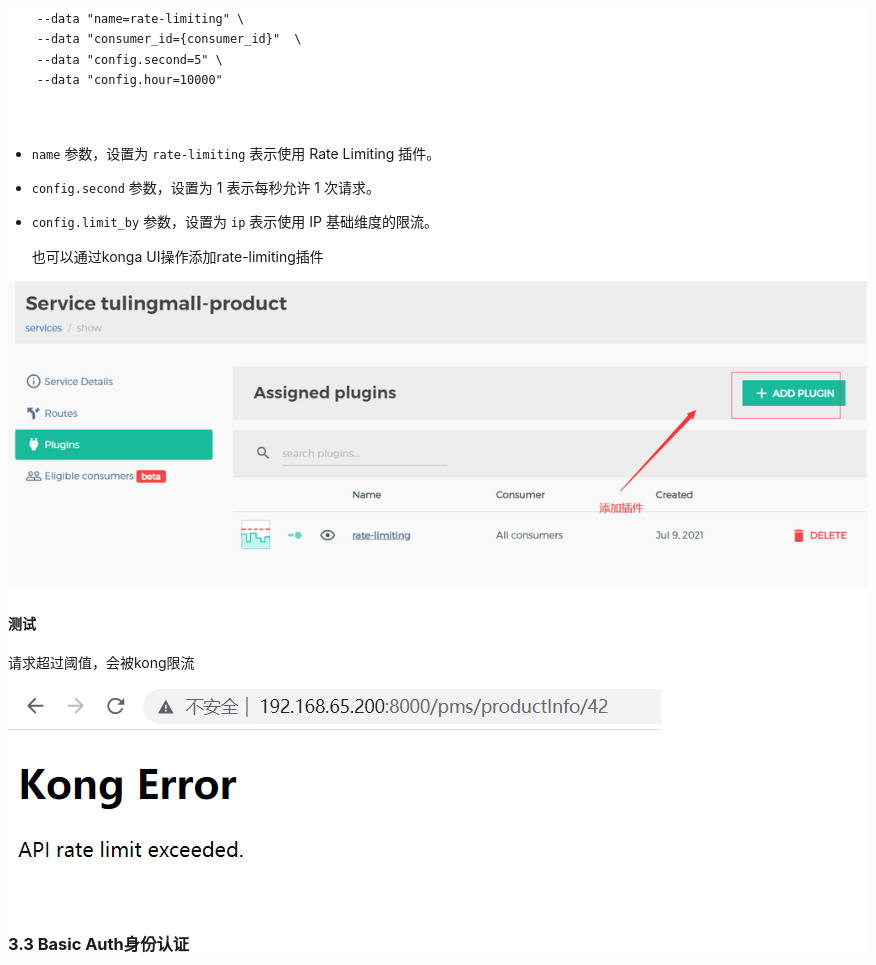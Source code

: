 ```shell
    --data "name=rate-limiting" \
    --data "consumer_id={consumer_id}"  \
    --data "config.second=5" \
    --data "config.hour=10000"

    
```

- `name` 参数，设置为 `rate-limiting` 表示使用 Rate Limiting 插件。

- `config.second` 参数，设置为 1 表示每秒允许 1 次请求。

- `config.limit_by` 参数，设置为 `ip` 表示使用 IP 基础维度的限流。

  也可以通过konga UI操作添加rate-limiting插件

![image-20210709113025416](https://raw.githubusercontent.com/zpnvliba/images/main/kong/image-20210709113025416.png)

#### 测试

请求超过阈值，会被kong限流

![image-20210709113115680](https://raw.githubusercontent.com/zpnvliba/images/main/kong/image-20210709113115680.png)

### 3.3 Basic Auth身份认证
